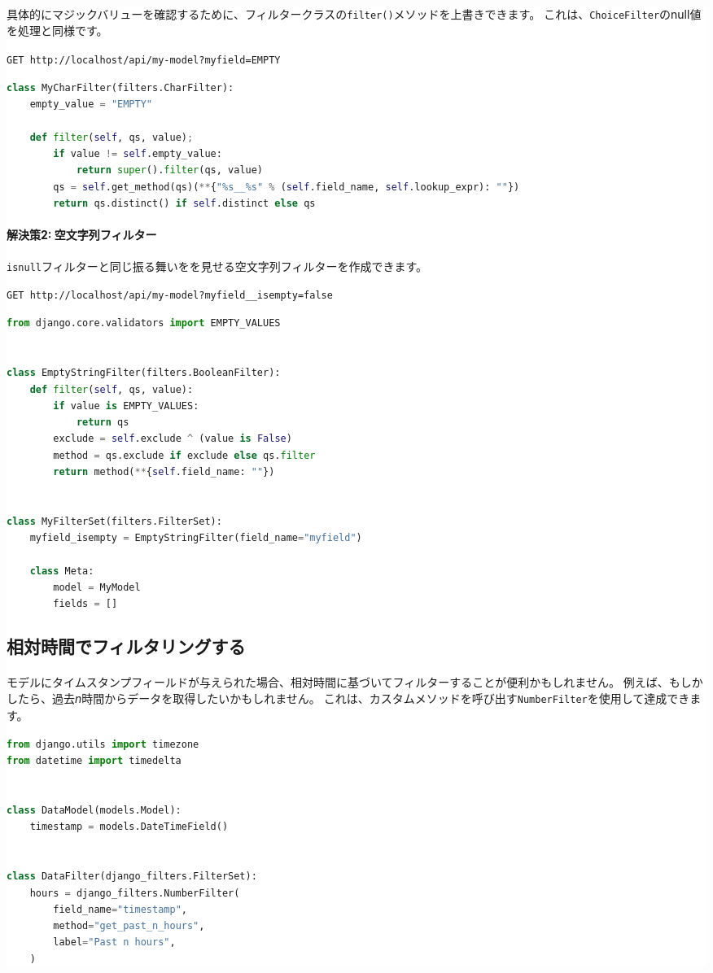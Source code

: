 具体的にマジックバリューを確認するために、フィルタークラスの`filter()`メソッドを上書きできます。
これは、`ChoiceFilter`のnull値を処理と同様です。

```text
GET http://localhost/api/my-model?myfield=EMPTY
```

```python
class MyCharFilter(filters.CharFilter):
    empty_value = "EMPTY"

    def filter(self, qs, value);
        if value != self.empty_value:
            return super().filter(qs, value)
        qs = self.get_method(qs)(**{"%s__%s" % (self.field_name, self.lookup_expr): ""})
        return qs.distinct() if self.distinct else qs
```

#### 解決策2: 空文字列フィルター

`isnull`フィルターと同じ振る舞いをを見せる空文字列フィルターを作成できます。

```text
GET http://localhost/api/my-model?myfield__isempty=false
```

```python
from django.core.validators import EMPTY_VALUES


class EmptyStringFilter(filters.BooleanFilter):
    def filter(self, qs, value):
        if value is EMPTY_VALUES:
            return qs
        exclude = self.exclude ^ (value is False)
        method = qs.exclude if exclude else qs.filter
        return method(**{self.field_name: ""})


class MyFilterSet(filters.FilterSet):
    myfield_isempty = EmptyStringFilter(field_name="myfield")

    class Meta:
        model = MyModel
        fields = []
```

## 相対時間でフィルタリングする

モデルにタイムスタンプフィールドが与えられた場合、相対時間に基づいてフィルターすることが便利かもしれません。
例えば、もしかしたら、過去*n*時間からデータを取得したいかもしれません。
これは、カスタムメソッドを呼び出す`NumberFilter`を使用して達成できます。

```python
from django.utils import timezone
from datetime import timedelta


class DataModel(models.Model):
    timestamp = models.DateTimeField()


class DataFilter(django_filters.FilterSet):
    hours = django_filters.NumberFilter(
        field_name="timestamp",
        method="get_past_n_hours",
        label="Past n hours",
    )
```
